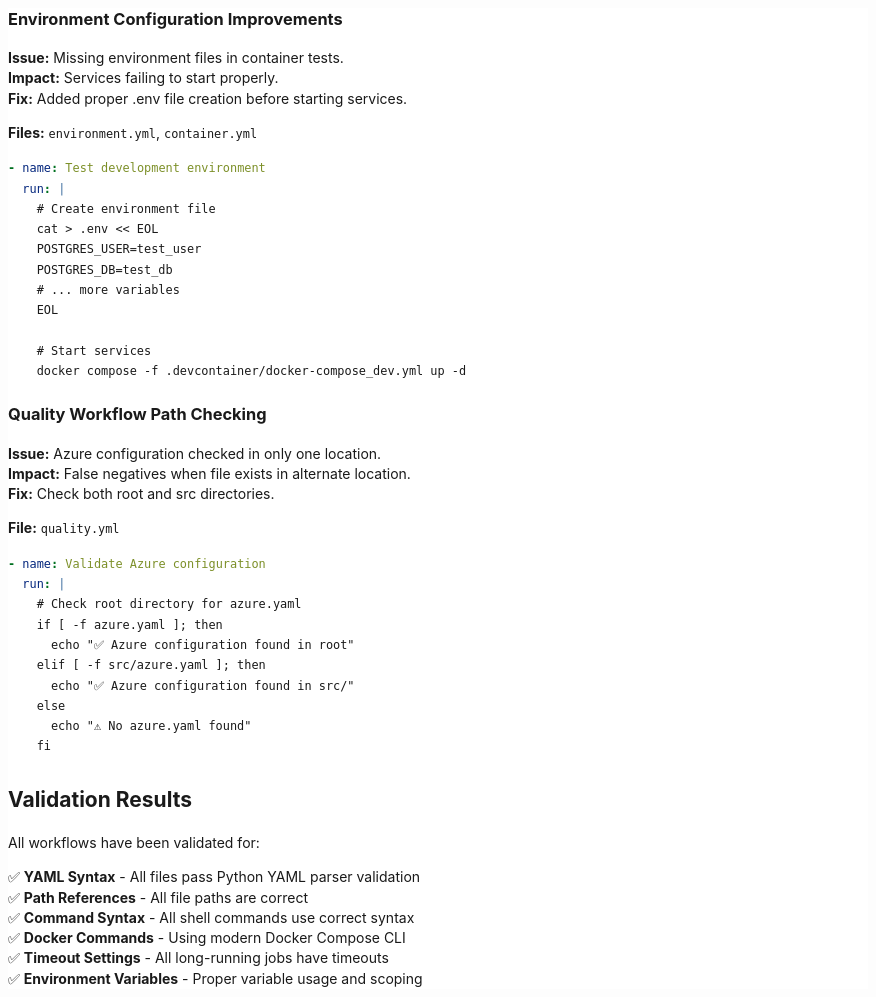 ### Environment Configuration Improvements

**Issue:** Missing environment files in container tests.  
**Impact:** Services failing to start properly.  
**Fix:** Added proper .env file creation before starting services.

**Files:** `environment.yml`, `container.yml`

```yaml
- name: Test development environment
  run: |
    # Create environment file
    cat > .env << EOL
    POSTGRES_USER=test_user
    POSTGRES_DB=test_db
    # ... more variables
    EOL
    
    # Start services
    docker compose -f .devcontainer/docker-compose_dev.yml up -d
```

### Quality Workflow Path Checking

**Issue:** Azure configuration checked in only one location.  
**Impact:** False negatives when file exists in alternate location.  
**Fix:** Check both root and src directories.

**File:** `quality.yml`

```yaml
- name: Validate Azure configuration
  run: |
    # Check root directory for azure.yaml
    if [ -f azure.yaml ]; then
      echo "✅ Azure configuration found in root"
    elif [ -f src/azure.yaml ]; then
      echo "✅ Azure configuration found in src/"
    else
      echo "⚠️ No azure.yaml found"
    fi
```

## Validation Results

All workflows have been validated for:

✅ **YAML Syntax** - All files pass Python YAML parser validation  
✅ **Path References** - All file paths are correct  
✅ **Command Syntax** - All shell commands use correct syntax  
✅ **Docker Commands** - Using modern Docker Compose CLI  
✅ **Timeout Settings** - All long-running jobs have timeouts  
✅ **Environment Variables** - Proper variable usage and scoping
